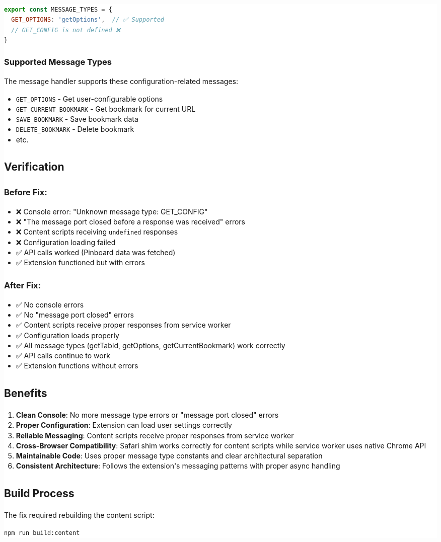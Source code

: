 ```javascript
export const MESSAGE_TYPES = {
  GET_OPTIONS: 'getOptions',  // ✅ Supported
  // GET_CONFIG is not defined ❌ 
}
```

### Supported Message Types
The message handler supports these configuration-related messages:
- `GET_OPTIONS` - Get user-configurable options
- `GET_CURRENT_BOOKMARK` - Get bookmark for current URL
- `SAVE_BOOKMARK` - Save bookmark data
- `DELETE_BOOKMARK` - Delete bookmark
- etc.

## Verification

### Before Fix:
- ❌ Console error: "Unknown message type: GET_CONFIG"
- ❌ "The message port closed before a response was received" errors
- ❌ Content scripts receiving `undefined` responses
- ❌ Configuration loading failed
- ✅ API calls worked (Pinboard data was fetched)
- ✅ Extension functioned but with errors

### After Fix:
- ✅ No console errors
- ✅ No "message port closed" errors
- ✅ Content scripts receive proper responses from service worker
- ✅ Configuration loads properly
- ✅ All message types (getTabId, getOptions, getCurrentBookmark) work correctly
- ✅ API calls continue to work
- ✅ Extension functions without errors

## Benefits

1. **Clean Console**: No more message type errors or "message port closed" errors
2. **Proper Configuration**: Extension can load user settings correctly
3. **Reliable Messaging**: Content scripts receive proper responses from service worker
4. **Cross-Browser Compatibility**: Safari shim works correctly for content scripts while service worker uses native Chrome API
5. **Maintainable Code**: Uses proper message type constants and clear architectural separation
6. **Consistent Architecture**: Follows the extension's messaging patterns with proper async handling

## Build Process

The fix required rebuilding the content script:
```bash
npm run build:content
```
